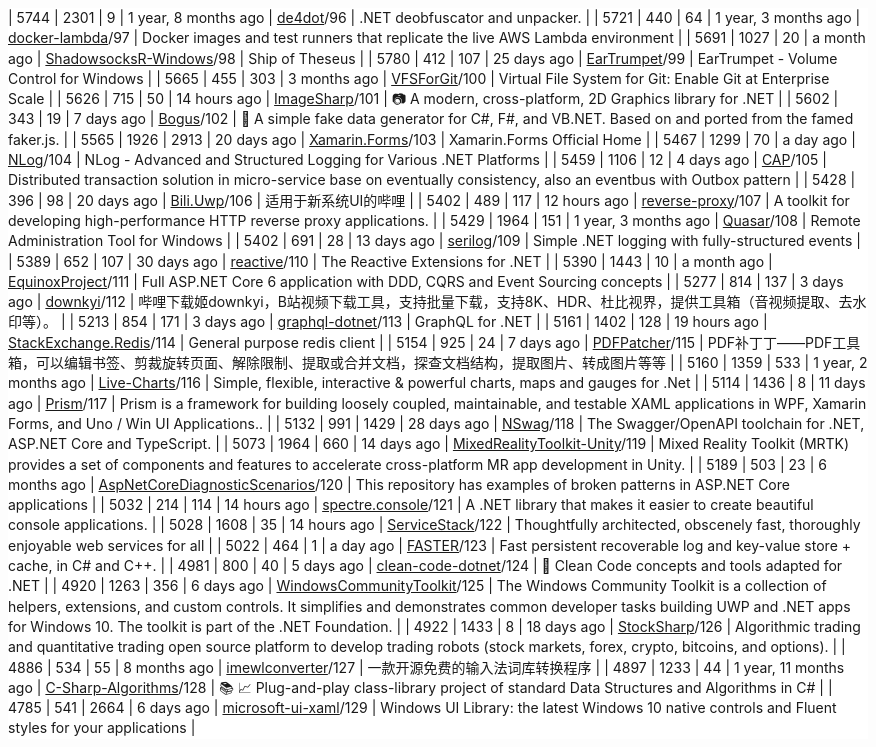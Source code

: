 | 5744 | 2301 | 9 | 1 year, 8 months ago | [de4dot](https://github.com/de4dot/de4dot)/96 | .NET deobfuscator and unpacker. |
| 5721 | 440 | 64 | 1 year, 3 months ago | [docker-lambda](https://github.com/lambci/docker-lambda)/97 | Docker images and test runners that replicate the live AWS Lambda environment |
| 5691 | 1027 | 20 | a month ago | [ShadowsocksR-Windows](https://github.com/HMBSbige/ShadowsocksR-Windows)/98 | Ship of Theseus |
| 5780 | 412 | 107 | 25 days ago | [EarTrumpet](https://github.com/File-New-Project/EarTrumpet)/99 | EarTrumpet - Volume Control for Windows |
| 5665 | 455 | 303 | 3 months ago | [VFSForGit](https://github.com/microsoft/VFSForGit)/100 | Virtual File System for Git: Enable Git at Enterprise Scale |
| 5626 | 715 | 50 | 14 hours ago | [ImageSharp](https://github.com/SixLabors/ImageSharp)/101 | :camera: A modern, cross-platform, 2D Graphics library for .NET |
| 5602 | 343 | 19 | 7 days ago | [Bogus](https://github.com/bchavez/Bogus)/102 | :card_index: A simple fake data generator for C#, F#, and VB.NET. Based on and ported from the famed faker.js. |
| 5565 | 1926 | 2913 | 20 days ago | [Xamarin.Forms](https://github.com/xamarin/Xamarin.Forms)/103 | Xamarin.Forms Official Home |
| 5467 | 1299 | 70 | a day ago | [NLog](https://github.com/NLog/NLog)/104 | NLog - Advanced and Structured Logging for Various .NET Platforms |
| 5459 | 1106 | 12 | 4 days ago | [CAP](https://github.com/dotnetcore/CAP)/105 | Distributed transaction solution in micro-service base on eventually consistency, also an eventbus with Outbox pattern |
| 5428 | 396 | 98 | 20 days ago | [Bili.Uwp](https://github.com/Richasy/Bili.Uwp)/106 | 适用于新系统UI的哔哩 |
| 5402 | 489 | 117 | 12 hours ago | [reverse-proxy](https://github.com/microsoft/reverse-proxy)/107 | A toolkit for developing high-performance HTTP reverse proxy applications. |
| 5429 | 1964 | 151 | 1 year, 3 months ago | [Quasar](https://github.com/quasar/Quasar)/108 | Remote Administration Tool for Windows |
| 5402 | 691 | 28 | 13 days ago | [serilog](https://github.com/serilog/serilog)/109 | Simple .NET logging with fully-structured events |
| 5389 | 652 | 107 | 30 days ago | [reactive](https://github.com/dotnet/reactive)/110 | The Reactive Extensions for .NET |
| 5390 | 1443 | 10 | a month ago | [EquinoxProject](https://github.com/EduardoPires/EquinoxProject)/111 | Full ASP.NET Core 6 application with DDD, CQRS and Event Sourcing concepts |
| 5277 | 814 | 137 | 3 days ago | [downkyi](https://github.com/leiurayer/downkyi)/112 | 哔哩下载姬downkyi，B站视频下载工具，支持批量下载，支持8K、HDR、杜比视界，提供工具箱（音视频提取、去水印等）。 |
| 5213 | 854 | 171 | 3 days ago | [graphql-dotnet](https://github.com/graphql-dotnet/graphql-dotnet)/113 | GraphQL for .NET |
| 5161 | 1402 | 128 | 19 hours ago | [StackExchange.Redis](https://github.com/StackExchange/StackExchange.Redis)/114 | General purpose redis client |
| 5154 | 925 | 24 | 7 days ago | [PDFPatcher](https://github.com/wmjordan/PDFPatcher)/115 | PDF补丁丁——PDF工具箱，可以编辑书签、剪裁旋转页面、解除限制、提取或合并文档，探查文档结构，提取图片、转成图片等等 |
| 5160 | 1359 | 533 | 1 year, 2 months ago | [Live-Charts](https://github.com/Live-Charts/Live-Charts)/116 | Simple, flexible, interactive & powerful charts, maps and gauges for .Net |
| 5114 | 1436 | 8 | 11 days ago | [Prism](https://github.com/PrismLibrary/Prism)/117 | Prism is a framework for building loosely coupled, maintainable, and testable XAML applications in WPF, Xamarin Forms, and Uno / Win UI Applications.. |
| 5132 | 991 | 1429 | 28 days ago | [NSwag](https://github.com/RicoSuter/NSwag)/118 | The Swagger/OpenAPI toolchain for .NET, ASP.NET Core and TypeScript.  |
| 5073 | 1964 | 660 | 14 days ago | [MixedRealityToolkit-Unity](https://github.com/microsoft/MixedRealityToolkit-Unity)/119 | Mixed Reality Toolkit (MRTK) provides a set of components and features to accelerate cross-platform MR app development in Unity. |
| 5189 | 503 | 23 | 6 months ago | [AspNetCoreDiagnosticScenarios](https://github.com/davidfowl/AspNetCoreDiagnosticScenarios)/120 | This repository has examples of broken patterns in ASP.NET Core applications |
| 5032 | 214 | 114 | 14 hours ago | [spectre.console](https://github.com/spectreconsole/spectre.console)/121 | A .NET library that makes it easier to create beautiful console applications. |
| 5028 | 1608 | 35 | 14 hours ago | [ServiceStack](https://github.com/ServiceStack/ServiceStack)/122 | Thoughtfully architected, obscenely fast, thoroughly enjoyable web services for all |
| 5022 | 464 | 1 | a day ago | [FASTER](https://github.com/microsoft/FASTER)/123 | Fast persistent recoverable log and key-value store + cache, in C# and C++. |
| 4981 | 800 | 40 | 5 days ago | [clean-code-dotnet](https://github.com/thangchung/clean-code-dotnet)/124 | :bathtub:  Clean Code concepts and tools adapted for .NET  |
| 4920 | 1263 | 356 | 6 days ago | [WindowsCommunityToolkit](https://github.com/CommunityToolkit/WindowsCommunityToolkit)/125 | The Windows Community Toolkit is a collection of helpers, extensions, and custom controls. It simplifies and demonstrates common developer tasks building UWP and .NET apps for Windows 10. The toolkit is part of the .NET Foundation. |
| 4922 | 1433 | 8 | 18 days ago | [StockSharp](https://github.com/StockSharp/StockSharp)/126 | Algorithmic trading and quantitative trading open source platform to develop trading robots (stock markets, forex, crypto, bitcoins, and options). |
| 4886 | 534 | 55 | 8 months ago | [imewlconverter](https://github.com/studyzy/imewlconverter)/127 | 一款开源免费的输入法词库转换程序 |
| 4897 | 1233 | 44 | 1 year, 11 months ago | [C-Sharp-Algorithms](https://github.com/aalhour/C-Sharp-Algorithms)/128 | :books: :chart_with_upwards_trend: Plug-and-play class-library project of standard Data Structures and Algorithms in C# |
| 4785 | 541 | 2664 | 6 days ago | [microsoft-ui-xaml](https://github.com/microsoft/microsoft-ui-xaml)/129 | Windows UI Library: the latest Windows 10 native controls and Fluent styles for your applications |